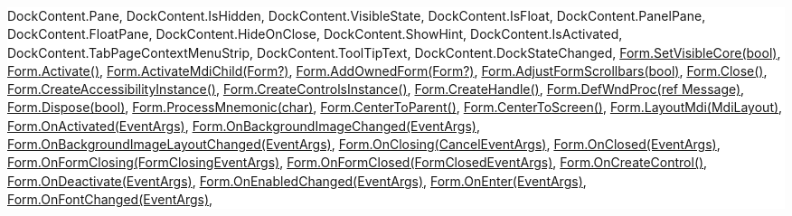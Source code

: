 DockContent.Pane, 
DockContent.IsHidden, 
DockContent.VisibleState, 
DockContent.IsFloat, 
DockContent.PanelPane, 
DockContent.FloatPane, 
DockContent.HideOnClose, 
DockContent.ShowHint, 
DockContent.IsActivated, 
DockContent.TabPageContextMenuStrip, 
DockContent.ToolTipText, 
DockContent.DockStateChanged, 
[Form.SetVisibleCore\(bool\)](https://learn.microsoft.com/dotnet/api/system.windows.forms.form.setvisiblecore), 
[Form.Activate\(\)](https://learn.microsoft.com/dotnet/api/system.windows.forms.form.activate), 
[Form.ActivateMdiChild\(Form?\)](https://learn.microsoft.com/dotnet/api/system.windows.forms.form.activatemdichild), 
[Form.AddOwnedForm\(Form?\)](https://learn.microsoft.com/dotnet/api/system.windows.forms.form.addownedform), 
[Form.AdjustFormScrollbars\(bool\)](https://learn.microsoft.com/dotnet/api/system.windows.forms.form.adjustformscrollbars), 
[Form.Close\(\)](https://learn.microsoft.com/dotnet/api/system.windows.forms.form.close), 
[Form.CreateAccessibilityInstance\(\)](https://learn.microsoft.com/dotnet/api/system.windows.forms.form.createaccessibilityinstance), 
[Form.CreateControlsInstance\(\)](https://learn.microsoft.com/dotnet/api/system.windows.forms.form.createcontrolsinstance), 
[Form.CreateHandle\(\)](https://learn.microsoft.com/dotnet/api/system.windows.forms.form.createhandle), 
[Form.DefWndProc\(ref Message\)](https://learn.microsoft.com/dotnet/api/system.windows.forms.form.defwndproc), 
[Form.Dispose\(bool\)](https://learn.microsoft.com/dotnet/api/system.windows.forms.form.dispose), 
[Form.ProcessMnemonic\(char\)](https://learn.microsoft.com/dotnet/api/system.windows.forms.form.processmnemonic), 
[Form.CenterToParent\(\)](https://learn.microsoft.com/dotnet/api/system.windows.forms.form.centertoparent), 
[Form.CenterToScreen\(\)](https://learn.microsoft.com/dotnet/api/system.windows.forms.form.centertoscreen), 
[Form.LayoutMdi\(MdiLayout\)](https://learn.microsoft.com/dotnet/api/system.windows.forms.form.layoutmdi), 
[Form.OnActivated\(EventArgs\)](https://learn.microsoft.com/dotnet/api/system.windows.forms.form.onactivated), 
[Form.OnBackgroundImageChanged\(EventArgs\)](https://learn.microsoft.com/dotnet/api/system.windows.forms.form.onbackgroundimagechanged), 
[Form.OnBackgroundImageLayoutChanged\(EventArgs\)](https://learn.microsoft.com/dotnet/api/system.windows.forms.form.onbackgroundimagelayoutchanged), 
[Form.OnClosing\(CancelEventArgs\)](https://learn.microsoft.com/dotnet/api/system.windows.forms.form.onclosing), 
[Form.OnClosed\(EventArgs\)](https://learn.microsoft.com/dotnet/api/system.windows.forms.form.onclosed), 
[Form.OnFormClosing\(FormClosingEventArgs\)](https://learn.microsoft.com/dotnet/api/system.windows.forms.form.onformclosing), 
[Form.OnFormClosed\(FormClosedEventArgs\)](https://learn.microsoft.com/dotnet/api/system.windows.forms.form.onformclosed), 
[Form.OnCreateControl\(\)](https://learn.microsoft.com/dotnet/api/system.windows.forms.form.oncreatecontrol), 
[Form.OnDeactivate\(EventArgs\)](https://learn.microsoft.com/dotnet/api/system.windows.forms.form.ondeactivate), 
[Form.OnEnabledChanged\(EventArgs\)](https://learn.microsoft.com/dotnet/api/system.windows.forms.form.onenabledchanged), 
[Form.OnEnter\(EventArgs\)](https://learn.microsoft.com/dotnet/api/system.windows.forms.form.onenter), 
[Form.OnFontChanged\(EventArgs\)](https://learn.microsoft.com/dotnet/api/system.windows.forms.form.onfontchanged), 